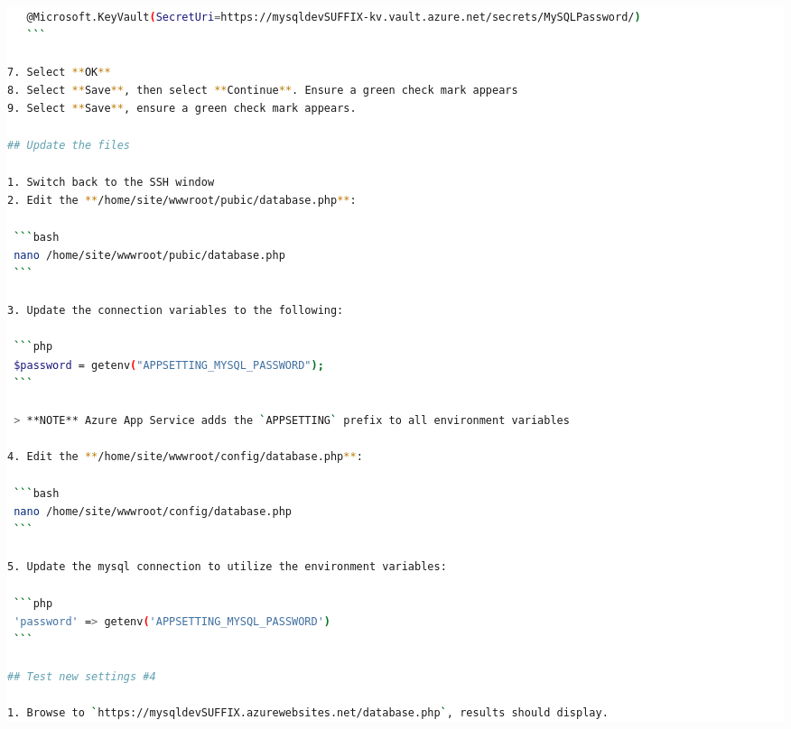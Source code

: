   ```bash
      @Microsoft.KeyVault(SecretUri=https://mysqldevSUFFIX-kv.vault.azure.net/secrets/MySQLPassword/)
      ```

7. Select **OK**
8. Select **Save**, then select **Continue**. Ensure a green check mark appears
9. Select **Save**, ensure a green check mark appears.

## Update the files

1. Switch back to the SSH window
2. Edit the **/home/site/wwwroot/pubic/database.php**:

    ```bash
    nano /home/site/wwwroot/pubic/database.php
    ```

3. Update the connection variables to the following:

    ```php
    $password = getenv("APPSETTING_MYSQL_PASSWORD");
    ```

    > **NOTE** Azure App Service adds the `APPSETTING` prefix to all environment variables

4. Edit the **/home/site/wwwroot/config/database.php**:

    ```bash
    nano /home/site/wwwroot/config/database.php
    ```

5. Update the mysql connection to utilize the environment variables:

    ```php
    'password' => getenv('APPSETTING_MYSQL_PASSWORD')
    ```

## Test new settings #4

1. Browse to `https://mysqldevSUFFIX.azurewebsites.net/database.php`, results should display.
